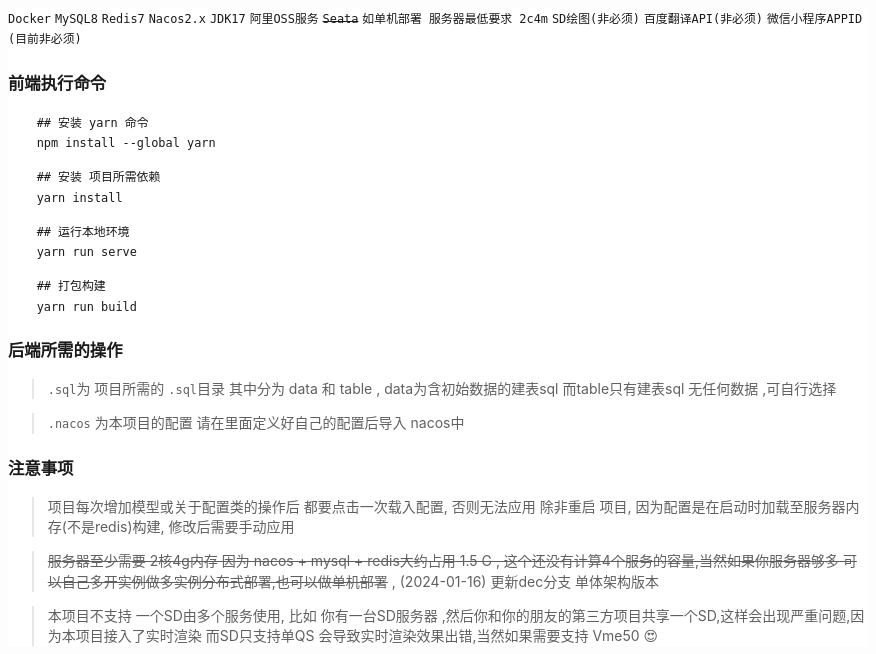 `Docker`
`MySQL8`
`Redis7`
`Nacos2.x`
`JDK17`
`阿里OSS服务`
~~`Seata`~~
`如单机部署 服务器最低要求 2c4m`
`SD绘图(非必须)`
`百度翻译API(非必须)`
`微信小程序APPID(目前非必须)`


### 前端执行命令
```shell
    ## 安装 yarn 命令
    npm install --global yarn  
```
```shell
    ## 安装 项目所需依赖
    yarn install
```
```shell
    ## 运行本地环境
    yarn run serve
```
```shell
    ## 打包构建
    yarn run build
```

### 后端所需的操作
>
>   `.sql`为 项目所需的 `.sql`目录 其中分为 data 和 table , data为含初始数据的建表sql 而table只有建表sql 无任何数据 ,可自行选择
>

>
>   `.nacos` 为本项目的配置 请在里面定义好自己的配置后导入 nacos中 
>

### 注意事项

>
> 项目每次增加模型或关于配置类的操作后 都要点击一次载入配置, 否则无法应用 除非重启
> 项目, 因为配置是在启动时加载至服务器内存(不是redis)构建, 修改后需要手动应用
>

>
> ~~服务器至少需要 2核4g内存 因为 nacos + mysql + redis大约占用 1.5 G , 这个还没有计算4个服务的容量,当然如果你服务器够多 可以自己多开实例做多实例分布式部署,也可以做单机部署~~ , (2024-01-16) 更新dec分支 单体架构版本
>

>
> 本项目不支持 一个SD由多个服务使用, 比如 你有一台SD服务器 ,然后你和你的朋友的第三方项目共享一个SD,这样会出现严重问题,因为本项目接入了实时渲染 而SD只支持单QS 会导致实时渲染效果出错,当然如果需要支持 Vme50 😍
>
